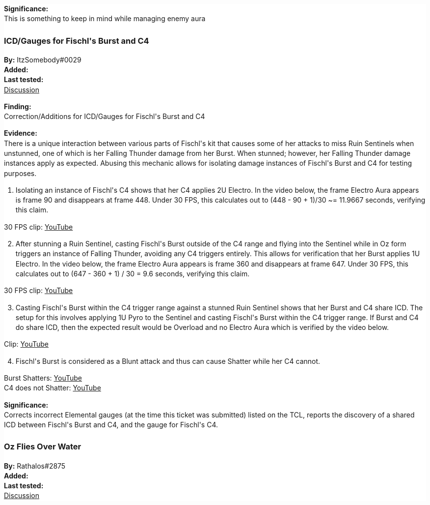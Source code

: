 **Significance:**  
This is something to keep in mind while managing enemy aura

### ICD/Gauges for Fischl's Burst and C4

**By:** ItzSomebody\#0029  
**Added:** <Version date="2022-02-20" />  
**Last tested:** <VersionHl date="2022-02-20" />  
[Discussion](https://tickets.deeznuts.moe/ticket-archive/attachments_940182051888443403_945082050417946624_transcript-fischl-burst-and-c4-icd-gauge-correction.html)

**Finding:**  
Correction/Additions for ICD/Gauges for Fischl's Burst and C4

**Evidence:**  
There is a unique interaction between various parts of Fischl's kit that causes some of her attacks to miss Ruin Sentinels when unstunned, one of which is her Falling Thunder damage from her Burst. When stunned; however, her Falling Thunder damage instances apply as expected. Abusing this mechanic allows for isolating damage instances of Fischl's Burst and C4 for testing purposes.

1. Isolating an instance of Fischl's C4 shows that her C4 applies 2U Electro. In the video below, the frame Electro Aura appears is frame 90 and disappears at frame 448. Under 30 FPS, this calculates out to (448 - 90 + 1)/30 ~= 11.9667 seconds, verifying this claim.

30 FPS clip: [YouTube](https://www.youtube.com/watch?v=H7ytXdF9MHk)

2. After stunning a Ruin Sentinel, casting Fischl's Burst outside of the C4 range and flying into the Sentinel while in Oz form triggers an instance of Falling Thunder, avoiding any C4 triggers entirely. This allows for verification that her Burst applies 1U Electro. In the video below, the frame Electro Aura appears is frame 360 and disappears at frame 647. Under 30 FPS, this calculates out to (647 - 360 + 1) / 30 = 9.6 seconds, verifying this claim.

30 FPS clip: [YouTube](https://www.youtube.com/watch?v=k9ODoYQTMw4)

3. Casting Fischl's Burst within the C4 trigger range against a stunned Ruin Sentinel shows that her Burst and C4 share ICD. The setup for this involves applying 1U Pyro to the Sentinel and casting Fischl's Burst within the C4 trigger range. If Burst and C4 do share ICD, then the expected result would be Overload and no Electro Aura which is verified by the video below.

Clip: [YouTube](https://www.youtube.com/watch?v=_nwtPUXMIME)

4. Fischl's Burst is considered as a Blunt attack and thus can cause Shatter while her C4 cannot.

Burst Shatters: [YouTube](https://www.youtube.com/watch?v=M1PyFkFDrw0)  
C4 does not Shatter: [YouTube](https://www.youtube.com/watch?v=i47KZPNuYmU)

**Significance:**  
Corrects incorrect Elemental gauges (at the time this ticket was submitted) listed on the TCL, reports the discovery of a shared ICD between Fischl's Burst and C4, and the gauge for Fischl's C4.

### Oz Flies Over Water

**By:** Rathalos\#2875  
**Added:** <Version date="2023-02-12" />  
**Last tested:** <VersionHl date="2023-02-02" />  
[Discussion](https://tickets.deeznuts.moe/transcripts/oz-flies-over-water)
